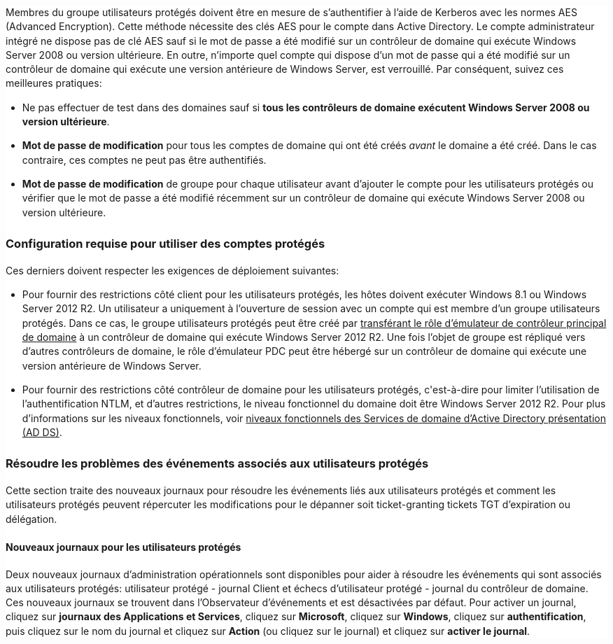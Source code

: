 Membres du groupe utilisateurs protégés doivent être en mesure de s’authentifier à l’aide de Kerberos avec les normes AES (Advanced Encryption). Cette méthode nécessite des clés AES pour le compte dans Active Directory. Le compte administrateur intégré ne dispose pas de clé AES sauf si le mot de passe a été modifié sur un contrôleur de domaine qui exécute Windows Server 2008 ou version ultérieure. En outre, n’importe quel compte qui dispose d’un mot de passe qui a été modifié sur un contrôleur de domaine qui exécute une version antérieure de Windows Server, est verrouillé. Par conséquent, suivez ces meilleures pratiques:  
  
-   Ne pas effectuer de test dans des domaines sauf si **tous les contrôleurs de domaine exécutent Windows Server 2008 ou version ultérieure**.  
  
-   **Mot de passe de modification** pour tous les comptes de domaine qui ont été créés *avant* le domaine a été créé. Dans le cas contraire, ces comptes ne peut pas être authentifiés.  
  
-   **Mot de passe de modification** de groupe pour chaque utilisateur avant d’ajouter le compte pour les utilisateurs protégés ou vérifier que le mot de passe a été modifié récemment sur un contrôleur de domaine qui exécute Windows Server 2008 ou version ultérieure.  
  
### <a name="BKMK_Prereq"></a>Configuration requise pour utiliser des comptes protégés  
Ces derniers doivent respecter les exigences de déploiement suivantes:  
  
-   Pour fournir des restrictions côté client pour les utilisateurs protégés, les hôtes doivent exécuter Windows 8.1 ou Windows Server 2012 R2. Un utilisateur a uniquement à l’ouverture de session avec un compte qui est membre d’un groupe utilisateurs protégés. Dans ce cas, le groupe utilisateurs protégés peut être créé par [transférant le rôle d’émulateur de contrôleur principal de domaine](https://technet.microsoft.com/library/cc816944(v=ws.10).aspx) à un contrôleur de domaine qui exécute Windows Server 2012 R2. Une fois l’objet de groupe est répliqué vers d’autres contrôleurs de domaine, le rôle d’émulateur PDC peut être hébergé sur un contrôleur de domaine qui exécute une version antérieure de Windows Server.  
  
-   Pour fournir des restrictions côté contrôleur de domaine pour les utilisateurs protégés, c'est-à-dire pour limiter l’utilisation de l’authentification NTLM, et d’autres restrictions, le niveau fonctionnel du domaine doit être Windows Server 2012 R2. Pour plus d’informations sur les niveaux fonctionnels, voir [niveaux fonctionnels des Services de domaine d’Active Directory présentation (AD DS)](../../identity/ad-ds/active-directory-functional-levels.md).  
  
### <a name="BKMK_TrubleshootingEvents"></a>Résoudre les problèmes des événements associés aux utilisateurs protégés  
Cette section traite des nouveaux journaux pour résoudre les événements liés aux utilisateurs protégés et comment les utilisateurs protégés peuvent répercuter les modifications pour le dépanner soit ticket-granting tickets TGT d’expiration ou délégation.  
  
#### <a name="new-logs-for-protected-users"></a>Nouveaux journaux pour les utilisateurs protégés  
Deux nouveaux journaux d’administration opérationnels sont disponibles pour aider à résoudre les événements qui sont associés aux utilisateurs protégés: utilisateur protégé - journal Client et échecs d’utilisateur protégé - journal du contrôleur de domaine. Ces nouveaux journaux se trouvent dans l’Observateur d’événements et est désactivées par défaut. Pour activer un journal, cliquez sur **journaux des Applications et Services**, cliquez sur **Microsoft**, cliquez sur **Windows**, cliquez sur **authentification**, puis cliquez sur le nom du journal et cliquez sur **Action** (ou cliquez sur le journal) et cliquez sur **activer le journal**.  
  